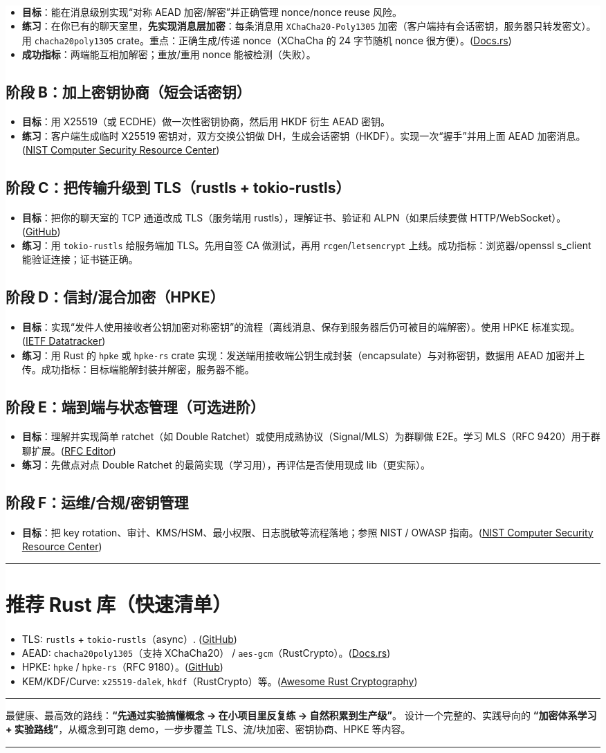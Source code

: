 * **目标**：能在消息级别实现“对称 AEAD 加密/解密”并正确管理 nonce/nonce reuse 风险。
* **练习**：在你已有的聊天室里，**先实现消息层加密**：每条消息用 `XChaCha20-Poly1305` 加密（客户端持有会话密钥，服务器只转发密文）。用 `chacha20poly1305` crate。重点：正确生成/传递 nonce（XChaCha 的 24 字节随机 nonce 很方便）。([Docs.rs][8])
* **成功指标**：两端能互相加解密；重放/重用 nonce 能被检测（失败）。

## 阶段 B：加上密钥协商（短会话密钥）

* **目标**：用 X25519（或 ECDHE）做一次性密钥协商，然后用 HKDF 衍生 AEAD 密钥。
* **练习**：客户端生成临时 X25519 密钥对，双方交换公钥做 DH，生成会话密钥（HKDF）。实现一次“握手”并用上面 AEAD 加密消息。([NIST Computer Security Resource Center][6])

## 阶段 C：把传输升级到 TLS（rustls + tokio-rustls）

* **目标**：把你的聊天室的 TCP 通道改成 TLS（服务端用 rustls），理解证书、验证和 ALPN（如果后续要做 HTTP/WebSocket）。([GitHub][7])
* **练习**：用 `tokio-rustls` 给服务端加 TLS。先用自签 CA 做测试，再用 `rcgen`/`letsencrypt` 上线。成功指标：浏览器/openssl s_client 能验证连接；证书链正确。

## 阶段 D：信封/混合加密（HPKE）

* **目标**：实现“发件人使用接收者公钥加密对称密钥”的流程（离线消息、保存到服务器后仍可被目的端解密）。使用 HPKE 标准实现。([IETF Datatracker][5])
* **练习**：用 Rust 的 `hpke` 或 `hpke-rs` crate 实现：发送端用接收端公钥生成封装（encapsulate）与对称密钥，数据用 AEAD 加密并上传。成功指标：目标端能解封装并解密，服务器不能。

## 阶段 E：端到端与状态管理（可选进阶）

* **目标**：理解并实现简单 ratchet（如 Double Ratchet）或使用成熟协议（Signal/MLS）为群聊做 E2E。学习 MLS（RFC 9420）用于群聊扩展。([RFC Editor][9])
* **练习**：先做点对点 Double Ratchet 的最简实现（学习用），再评估是否使用现成 lib（更实际）。

## 阶段 F：运维/合规/密钥管理

* **目标**：把 key rotation、审计、KMS/HSM、最小权限、日志脱敏等流程落地；参照 NIST / OWASP 指南。([NIST Computer Security Resource Center][6])

---

# 推荐 Rust 库（快速清单）

* TLS: `rustls` + `tokio-rustls`（async）. ([GitHub][7])
* AEAD: `chacha20poly1305`（支持 XChaCha20） / `aes-gcm`（RustCrypto）。([Docs.rs][8])
* HPKE: `hpke` / `hpke-rs`（RFC 9180）。([GitHub][10])
* KEM/KDF/Curve: `x25519-dalek`, `hkdf`（RustCrypto）等。([Awesome Rust Cryptography][11])


---

最健康、最高效的路线：**“先通过实验搞懂概念 → 在小项目里反复练 → 自然积累到生产级”**。
设计一个完整的、实践导向的 **“加密体系学习 + 实验路线”**，从概念到可跑 demo，一步步覆盖 TLS、流/块加密、密钥协商、HPKE 等内容。

---


[1]: https://datatracker.ietf.org/doc/html/rfc8446?utm_source=chatgpt.com "RFC 8446 - The Transport Layer Security (TLS) Protocol ..."
[2]: https://datatracker.ietf.org/doc/html/rfc5116?utm_source=chatgpt.com "RFC 5116 - An Interface and Algorithms for Authenticated ..."
[3]: https://datatracker.ietf.org/doc/rfc8439/?utm_source=chatgpt.com "RFC 8439 - ChaCha20 and Poly1305 for IETF Protocols"
[4]: https://datatracker.ietf.org/doc/html/rfc7465?utm_source=chatgpt.com "RFC 7465 - Prohibiting RC4 Cipher Suites"
[5]: https://datatracker.ietf.org/doc/rfc9180/?utm_source=chatgpt.com "RFC 9180 - Hybrid Public Key Encryption"
[6]: https://csrc.nist.gov/pubs/sp/800/57/pt1/r5/final?utm_source=chatgpt.com "SP 800-57 Part 1 Rev. 5, Recommendation for Key Management"
[7]: https://github.com/rustls/rustls?utm_source=chatgpt.com "rustls/rustls: A modern TLS library in Rust"
[8]: https://docs.rs/chacha20poly1305?utm_source=chatgpt.com "chacha20poly1305 - Rust"
[9]: https://www.rfc-editor.org/info/rfc9420?utm_source=chatgpt.com "Information on RFC 9420"
[10]: https://github.com/cryspen/hpke-rs?utm_source=chatgpt.com "GitHub - cryspen/hpke-rs: Pure Rust implementation of ..."
[11]: https://cryptography.rs/?utm_source=chatgpt.com "Awesome Rust Cryptography | Showcase of notable ..."